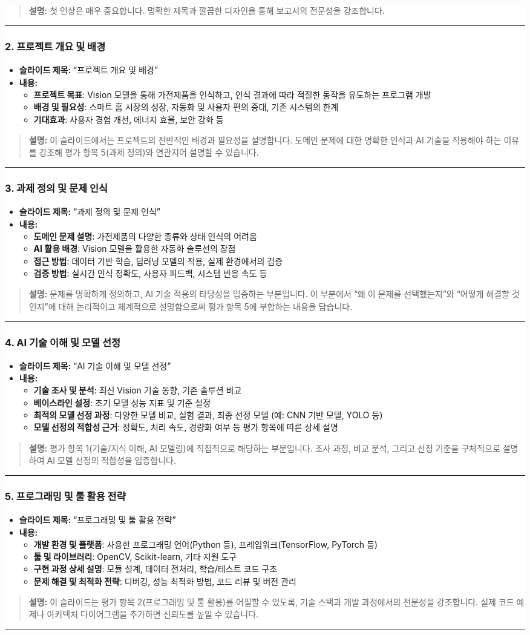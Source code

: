 > **설명:** 첫 인상은 매우 중요합니다. 명확한 제목과 깔끔한 디자인을 통해 보고서의 전문성을 강조합니다.

---

### 2. 프로젝트 개요 및 배경
- **슬라이드 제목:** “프로젝트 개요 및 배경”
- **내용:**  
  - **프로젝트 목표**: Vision 모델을 통해 가전제품을 인식하고, 인식 결과에 따라 적절한 동작을 유도하는 프로그램 개발  
  - **배경 및 필요성**: 스마트 홈 시장의 성장, 자동화 및 사용자 편의 증대, 기존 시스템의 한계  
  - **기대효과**: 사용자 경험 개선, 에너지 효율, 보안 강화 등

> **설명:** 이 슬라이드에서는 프로젝트의 전반적인 배경과 필요성을 설명합니다. 도메인 문제에 대한 명확한 인식과 AI 기술을 적용해야 하는 이유를 강조해 평가 항목 5(과제 정의)와 연관지어 설명할 수 있습니다.

---

### 3. 과제 정의 및 문제 인식
- **슬라이드 제목:** “과제 정의 및 문제 인식”
- **내용:**  
  - **도메인 문제 설명**: 가전제품의 다양한 종류와 상태 인식의 어려움  
  - **AI 활용 배경**: Vision 모델을 활용한 자동화 솔루션의 장점  
  - **접근 방법**: 데이터 기반 학습, 딥러닝 모델의 적용, 실제 환경에서의 검증  
  - **검증 방법**: 실시간 인식 정확도, 사용자 피드백, 시스템 반응 속도 등

> **설명:** 문제를 명확하게 정의하고, AI 기술 적용의 타당성을 입증하는 부분입니다. 이 부분에서 “왜 이 문제를 선택했는지”와 “어떻게 해결할 것인지”에 대해 논리적이고 체계적으로 설명함으로써 평가 항목 5에 부합하는 내용을 담습니다.

---

### 4. AI 기술 이해 및 모델 선정
- **슬라이드 제목:** “AI 기술 이해 및 모델 선정”
- **내용:**  
  - **기술 조사 및 분석**: 최신 Vision 기술 동향, 기존 솔루션 비교  
  - **베이스라인 설정**: 초기 모델 성능 지표 및 기준 설정  
  - **최적의 모델 선정 과정**: 다양한 모델 비교, 실험 결과, 최종 선정 모델 (예: CNN 기반 모델, YOLO 등)  
  - **모델 선정의 적합성 근거**: 정확도, 처리 속도, 경량화 여부 등 평가 항목에 따른 상세 설명

> **설명:** 평가 항목 1(기술/지식 이해, AI 모델링)에 직접적으로 해당하는 부분입니다. 조사 과정, 비교 분석, 그리고 선정 기준을 구체적으로 설명하여 AI 모델 선정의 적합성을 입증합니다.

---

### 5. 프로그래밍 및 툴 활용 전략
- **슬라이드 제목:** “프로그래밍 및 툴 활용 전략”
- **내용:**  
  - **개발 환경 및 플랫폼**: 사용한 프로그래밍 언어(Python 등), 프레임워크(TensorFlow, PyTorch 등)  
  - **툴 및 라이브러리**: OpenCV, Scikit-learn, 기타 지원 도구  
  - **구현 과정 상세 설명**: 모듈 설계, 데이터 전처리, 학습/테스트 코드 구조  
  - **문제 해결 및 최적화 전략**: 디버깅, 성능 최적화 방법, 코드 리뷰 및 버전 관리

> **설명:** 이 슬라이드는 평가 항목 2(프로그래밍 및 툴 활용)를 어필할 수 있도록, 기술 스택과 개발 과정에서의 전문성을 강조합니다. 실제 코드 예제나 아키텍처 다이어그램을 추가하면 신뢰도를 높일 수 있습니다.

---